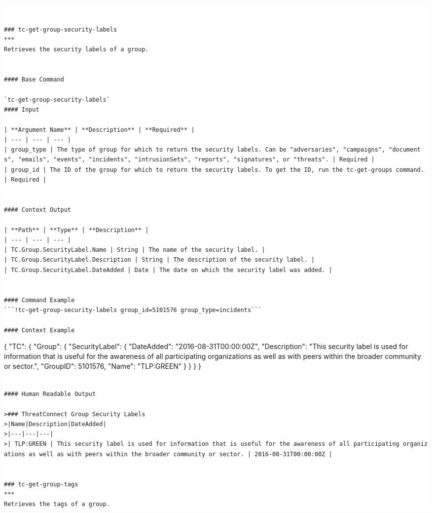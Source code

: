 ```


### tc-get-group-security-labels
***
Retrieves the security labels of a group.


#### Base Command

`tc-get-group-security-labels`
#### Input

| **Argument Name** | **Description** | **Required** |
| --- | --- | --- |
| group_type | The type of group for which to return the security labels. Can be "adversaries", "campaigns", "documents", "emails", "events", "incidents", "intrusionSets", "reports", "signatures", or "threats". | Required | 
| group_id | The ID of the group for which to return the security labels. To get the ID, run the tc-get-groups command. | Required | 


#### Context Output

| **Path** | **Type** | **Description** |
| --- | --- | --- |
| TC.Group.SecurityLabel.Name | String | The name of the security label. | 
| TC.Group.SecurityLabel.Description | String | The description of the security label. | 
| TC.Group.SecurityLabel.DateAdded | Date | The date on which the security label was added. | 


#### Command Example
```!tc-get-group-security-labels group_id=5101576 group_type=incidents```

#### Context Example
```
{
    "TC": {
        "Group": {
            "SecurityLabel": {
                "DateAdded": "2016-08-31T00:00:00Z",
                "Description": "This security label is used for information that is useful for the awareness of all participating organizations as well as with peers within the broader community or sector.",
                "GroupID": 5101576,
                "Name": "TLP:GREEN"
            }
        }
    }
}
```

#### Human Readable Output

>### ThreatConnect Group Security Labels
>|Name|Description|DateAdded|
>|---|---|---|
>| TLP:GREEN | This security label is used for information that is useful for the awareness of all participating organizations as well as with peers within the broader community or sector. | 2016-08-31T00:00:00Z |


### tc-get-group-tags
***
Retrieves the tags of a group.
```